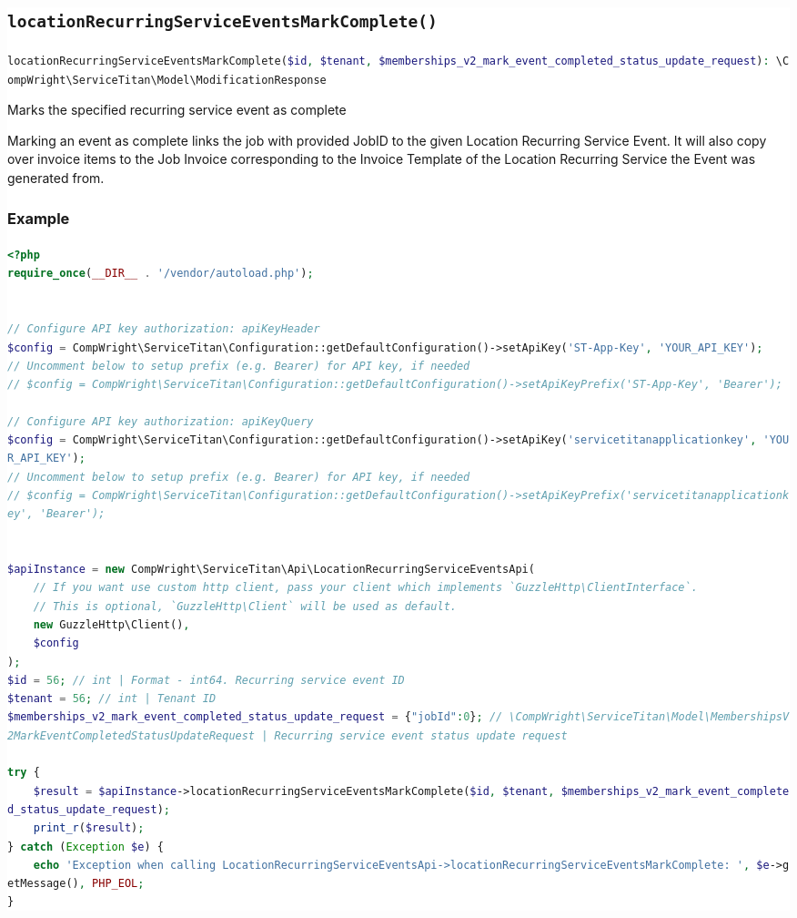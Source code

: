 ## `locationRecurringServiceEventsMarkComplete()`

```php
locationRecurringServiceEventsMarkComplete($id, $tenant, $memberships_v2_mark_event_completed_status_update_request): \CompWright\ServiceTitan\Model\ModificationResponse
```

Marks the specified recurring service event as complete

Marking an event as complete links the job with provided JobID to the given Location Recurring Service Event. It will also copy over invoice items to the Job Invoice corresponding to the Invoice Template of the Location Recurring Service the Event was generated from.

### Example

```php
<?php
require_once(__DIR__ . '/vendor/autoload.php');


// Configure API key authorization: apiKeyHeader
$config = CompWright\ServiceTitan\Configuration::getDefaultConfiguration()->setApiKey('ST-App-Key', 'YOUR_API_KEY');
// Uncomment below to setup prefix (e.g. Bearer) for API key, if needed
// $config = CompWright\ServiceTitan\Configuration::getDefaultConfiguration()->setApiKeyPrefix('ST-App-Key', 'Bearer');

// Configure API key authorization: apiKeyQuery
$config = CompWright\ServiceTitan\Configuration::getDefaultConfiguration()->setApiKey('servicetitanapplicationkey', 'YOUR_API_KEY');
// Uncomment below to setup prefix (e.g. Bearer) for API key, if needed
// $config = CompWright\ServiceTitan\Configuration::getDefaultConfiguration()->setApiKeyPrefix('servicetitanapplicationkey', 'Bearer');


$apiInstance = new CompWright\ServiceTitan\Api\LocationRecurringServiceEventsApi(
    // If you want use custom http client, pass your client which implements `GuzzleHttp\ClientInterface`.
    // This is optional, `GuzzleHttp\Client` will be used as default.
    new GuzzleHttp\Client(),
    $config
);
$id = 56; // int | Format - int64. Recurring service event ID
$tenant = 56; // int | Tenant ID
$memberships_v2_mark_event_completed_status_update_request = {"jobId":0}; // \CompWright\ServiceTitan\Model\MembershipsV2MarkEventCompletedStatusUpdateRequest | Recurring service event status update request

try {
    $result = $apiInstance->locationRecurringServiceEventsMarkComplete($id, $tenant, $memberships_v2_mark_event_completed_status_update_request);
    print_r($result);
} catch (Exception $e) {
    echo 'Exception when calling LocationRecurringServiceEventsApi->locationRecurringServiceEventsMarkComplete: ', $e->getMessage(), PHP_EOL;
}
```
